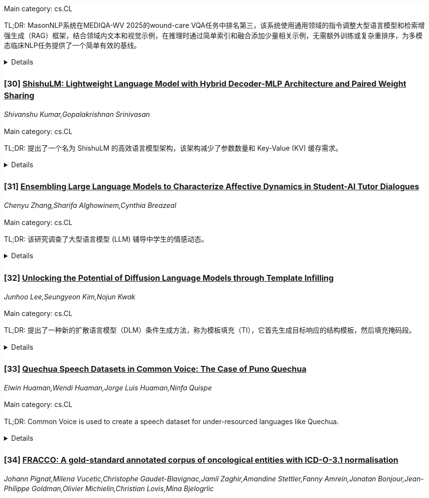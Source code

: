 Main category: cs.CL

TL;DR: MasonNLP系统在MEDIQA-WV 2025的wound-care VQA任务中排名第三，该系统使用通用领域的指令调整大型语言模型和检索增强生成（RAG）框架，结合领域内文本和视觉示例，在推理时通过简单索引和融合添加少量相关示例，无需额外训练或复杂重排序，为多模态临床NLP任务提供了一个简单有效的基线。


<details><summary>Details</summary></details>


### [30] [ShishuLM: Lightweight Language Model with Hybrid Decoder-MLP Architecture and Paired Weight Sharing](https://arxiv.org/abs/2510.13860)
*Shivanshu Kumar,Gopalakrishnan Srinivasan*

Main category: cs.CL

TL;DR: 提出了一个名为 ShishuLM 的高效语言模型架构，该架构减少了参数数量和 Key-Value (KV) 缓存需求。


<details><summary>Details</summary></details>


### [31] [Ensembling Large Language Models to Characterize Affective Dynamics in Student-AI Tutor Dialogues](https://arxiv.org/abs/2510.13862)
*Chenyu Zhang,Sharifa Alghowinem,Cynthia Breazeal*

Main category: cs.CL

TL;DR: 该研究调查了大型语言模型 (LLM) 辅导中学生的情感动态。


<details><summary>Details</summary></details>


### [32] [Unlocking the Potential of Diffusion Language Models through Template Infilling](https://arxiv.org/abs/2510.13870)
*Junhoo Lee,Seungyeon Kim,Nojun Kwak*

Main category: cs.CL

TL;DR: 提出了一种新的扩散语言模型（DLM）条件生成方法，称为模板填充（TI），它首先生成目标响应的结构模板，然后填充掩码段。


<details><summary>Details</summary></details>


### [33] [Quechua Speech Datasets in Common Voice: The Case of Puno Quechua](https://arxiv.org/abs/2510.13871)
*Elwin Huaman,Wendi Huaman,Jorge Luis Huaman,Ninfa Quispe*

Main category: cs.CL

TL;DR: Common Voice is used to create a speech dataset for under-resourced languages like Quechua.


<details><summary>Details</summary></details>


### [34] [FRACCO: A gold-standard annotated corpus of oncological entities with ICD-O-3.1 normalisation](https://arxiv.org/abs/2510.13873)
*Johann Pignat,Milena Vucetic,Christophe Gaudet-Blavignac,Jamil Zaghir,Amandine Stettler,Fanny Amrein,Jonatan Bonjour,Jean-Philippe Goldman,Olivier Michielin,Christian Lovis,Mina Bjelogrlic*
